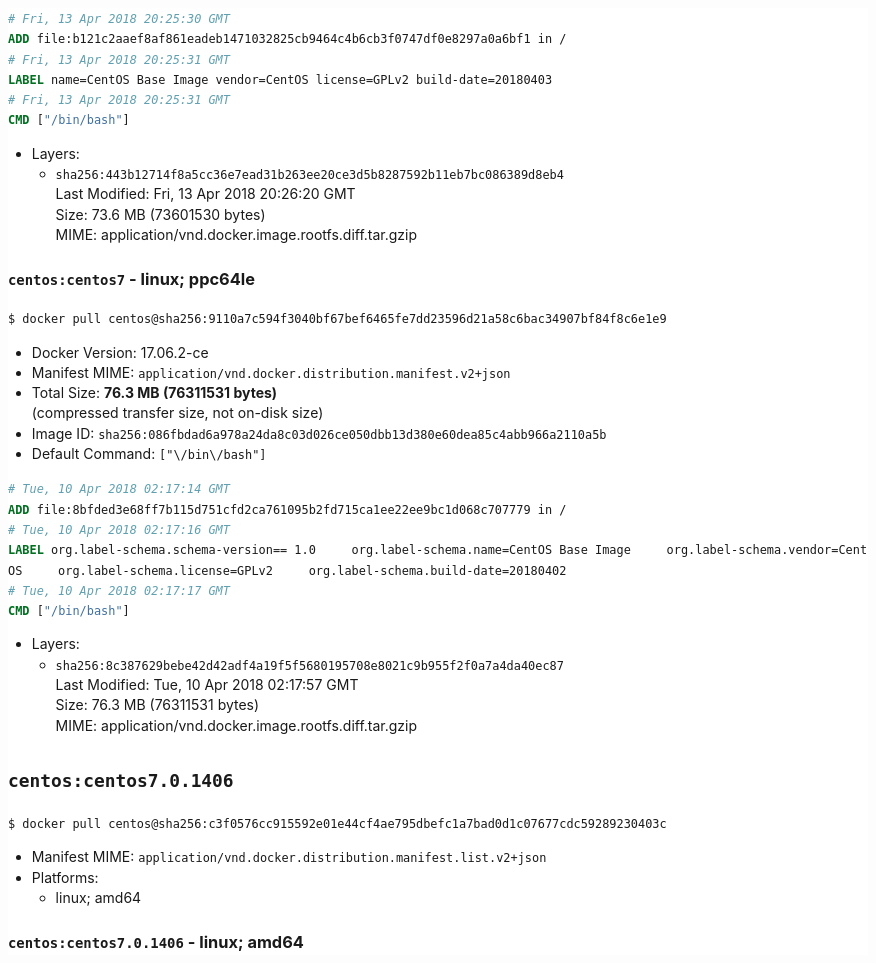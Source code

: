```dockerfile
# Fri, 13 Apr 2018 20:25:30 GMT
ADD file:b121c2aaef8af861eadeb1471032825cb9464c4b6cb3f0747df0e8297a0a6bf1 in / 
# Fri, 13 Apr 2018 20:25:31 GMT
LABEL name=CentOS Base Image vendor=CentOS license=GPLv2 build-date=20180403
# Fri, 13 Apr 2018 20:25:31 GMT
CMD ["/bin/bash"]
```

-	Layers:
	-	`sha256:443b12714f8a5cc36e7ead31b263ee20ce3d5b8287592b11eb7bc086389d8eb4`  
		Last Modified: Fri, 13 Apr 2018 20:26:20 GMT  
		Size: 73.6 MB (73601530 bytes)  
		MIME: application/vnd.docker.image.rootfs.diff.tar.gzip

### `centos:centos7` - linux; ppc64le

```console
$ docker pull centos@sha256:9110a7c594f3040bf67bef6465fe7dd23596d21a58c6bac34907bf84f8c6e1e9
```

-	Docker Version: 17.06.2-ce
-	Manifest MIME: `application/vnd.docker.distribution.manifest.v2+json`
-	Total Size: **76.3 MB (76311531 bytes)**  
	(compressed transfer size, not on-disk size)
-	Image ID: `sha256:086fbdad6a978a24da8c03d026ce050dbb13d380e60dea85c4abb966a2110a5b`
-	Default Command: `["\/bin\/bash"]`

```dockerfile
# Tue, 10 Apr 2018 02:17:14 GMT
ADD file:8bfded3e68ff7b115d751cfd2ca761095b2fd715ca1ee22ee9bc1d068c707779 in / 
# Tue, 10 Apr 2018 02:17:16 GMT
LABEL org.label-schema.schema-version== 1.0     org.label-schema.name=CentOS Base Image     org.label-schema.vendor=CentOS     org.label-schema.license=GPLv2     org.label-schema.build-date=20180402
# Tue, 10 Apr 2018 02:17:17 GMT
CMD ["/bin/bash"]
```

-	Layers:
	-	`sha256:8c387629bebe42d42adf4a19f5f5680195708e8021c9b955f2f0a7a4da40ec87`  
		Last Modified: Tue, 10 Apr 2018 02:17:57 GMT  
		Size: 76.3 MB (76311531 bytes)  
		MIME: application/vnd.docker.image.rootfs.diff.tar.gzip

## `centos:centos7.0.1406`

```console
$ docker pull centos@sha256:c3f0576cc915592e01e44cf4ae795dbefc1a7bad0d1c07677cdc59289230403c
```

-	Manifest MIME: `application/vnd.docker.distribution.manifest.list.v2+json`
-	Platforms:
	-	linux; amd64

### `centos:centos7.0.1406` - linux; amd64
